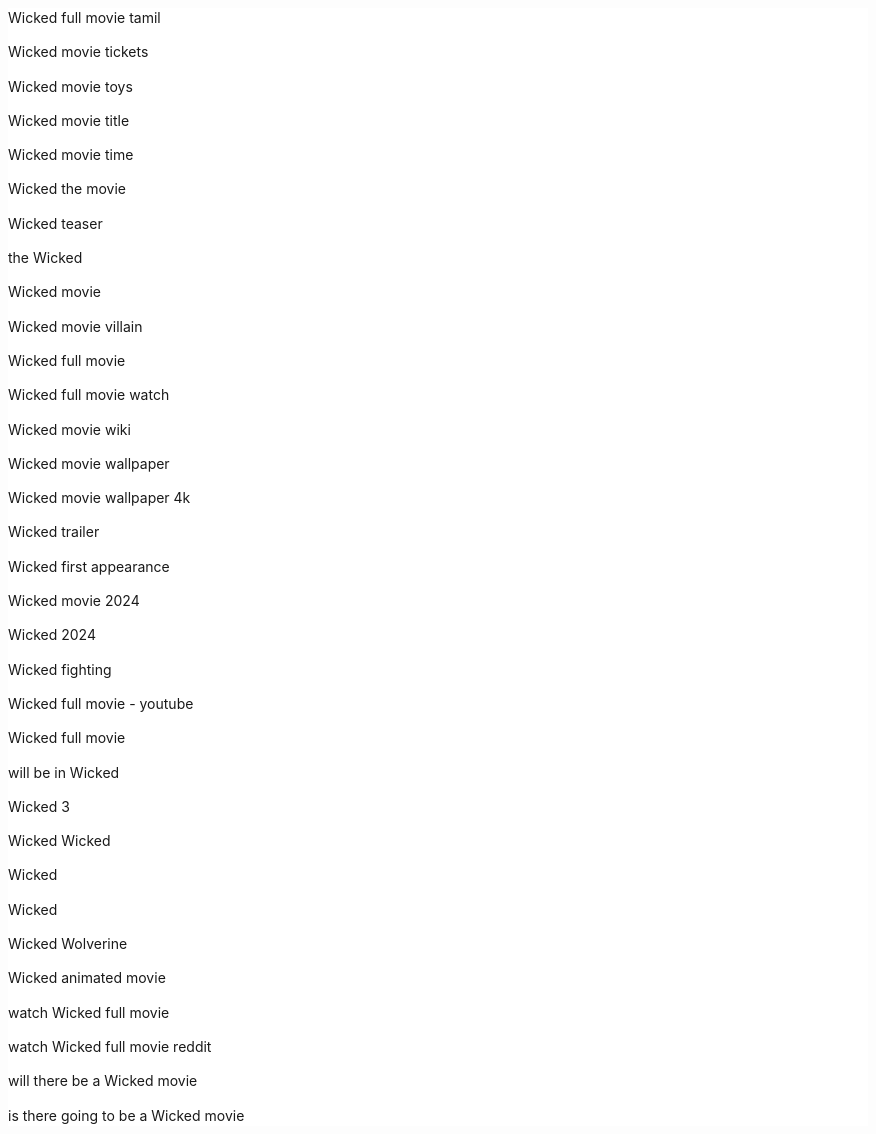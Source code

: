 Wicked full movie tamil

Wicked movie tickets

Wicked movie toys

Wicked movie title

Wicked movie time

Wicked the movie

Wicked teaser

the Wicked

Wicked movie

Wicked movie villain

Wicked full movie

Wicked full movie watch

Wicked movie wiki

Wicked movie wallpaper

Wicked movie wallpaper 4k

Wicked trailer

Wicked first appearance

Wicked movie 2024

Wicked 2024

Wicked fighting

Wicked full movie - youtube

Wicked full movie

will be in Wicked

Wicked 3

Wicked Wicked

Wicked

Wicked

Wicked Wolverine

Wicked animated movie

watch Wicked full movie

watch Wicked full movie reddit

will there be a Wicked movie

is there going to be a Wicked movie
